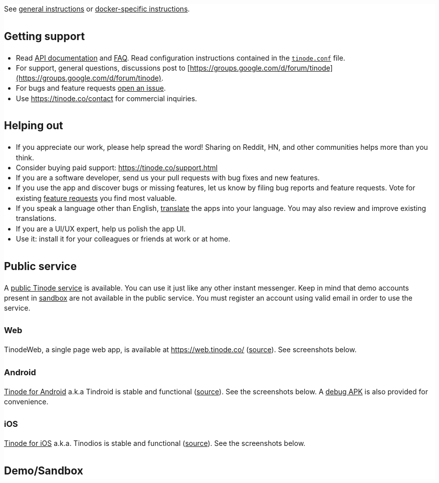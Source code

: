 See [general instructions](./INSTALL.md) or [docker-specific instructions](./docker/README.md).

## Getting support

- Read [API documentation](docs/API.md) and [FAQ](docs/faq.md). Read configuration instructions contained in the [`tinode.conf`](./server/tinode.conf) file.
- For support, general questions, discussions post to [https://groups.google.com/d/forum/tinode](https://groups.google.com/d/forum/tinode).
- For bugs and feature requests [open an issue](https://github.com/tinode/chat/issues/new/choose).
- Use https://tinode.co/contact for commercial inquiries.

## Helping out

- If you appreciate our work, please help spread the word! Sharing on Reddit, HN, and other communities helps more than you think.
- Consider buying paid support: https://tinode.co/support.html
- If you are a software developer, send us your pull requests with bug fixes and new features.
- If you use the app and discover bugs or missing features, let us know by filing bug reports and feature requests. Vote for existing [feature requests](https://github.com/tinode/chat/issues?q=is%3Aissue+is%3Aopen+sort%3Areactions-%2B1-desc+label%3A%22feature+request%22) you find most valuable.
- If you speak a language other than English, [translate](docs/translations.md) the apps into your language. You may also review and improve existing translations.
- If you are a UI/UX expert, help us polish the app UI.
- Use it: install it for your colleagues or friends at work or at home.

## Public service

A [public Tinode service](https://web.tinode.co/) is available. You can use it just like any other instant messenger. Keep in mind that demo accounts present in [sandbox](https://sandbox.tinode.co/) are not available in the public service. You must register an account using valid email in order to use the service.

### Web

TinodeWeb, a single page web app, is available at https://web.tinode.co/ ([source](https://github.com/tinode/webapp/)). See screenshots below.

### Android

[Tinode for Android](https://play.google.com/store/apps/details?id=co.tinode.tindroidx) a.k.a Tindroid is stable and functional ([source](https://github.com/tinode/tindroid)). See the screenshots below. A [debug APK](https://github.com/tinode/tindroid/releases/latest) is also provided for convenience.

### iOS

[Tinode for iOS](https://apps.apple.com/us/app/tinode/id1483763538) a.k.a. Tinodios is stable and functional ([source](https://github.com/tinode/ios)). See the screenshots below.

## Demo/Sandbox
